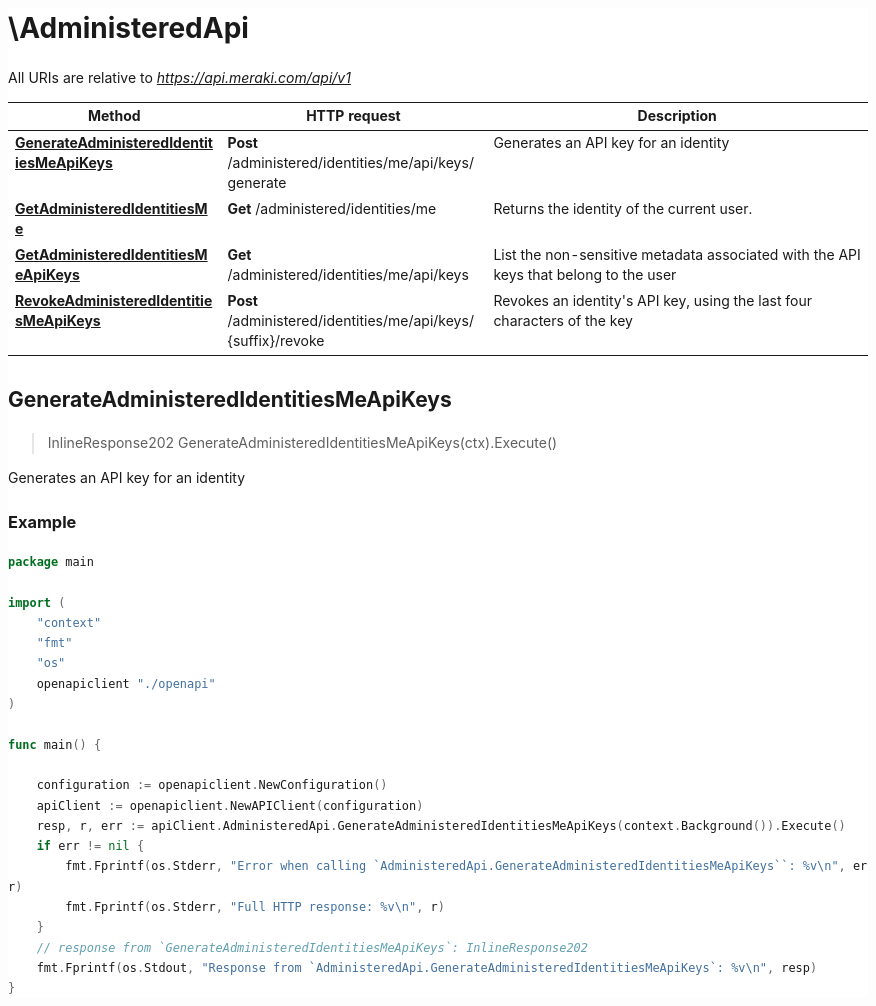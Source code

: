 # \AdministeredApi

All URIs are relative to *https://api.meraki.com/api/v1*

Method | HTTP request | Description
------------- | ------------- | -------------
[**GenerateAdministeredIdentitiesMeApiKeys**](AdministeredApi.md#GenerateAdministeredIdentitiesMeApiKeys) | **Post** /administered/identities/me/api/keys/generate | Generates an API key for an identity
[**GetAdministeredIdentitiesMe**](AdministeredApi.md#GetAdministeredIdentitiesMe) | **Get** /administered/identities/me | Returns the identity of the current user.
[**GetAdministeredIdentitiesMeApiKeys**](AdministeredApi.md#GetAdministeredIdentitiesMeApiKeys) | **Get** /administered/identities/me/api/keys | List the non-sensitive metadata associated with the API keys that belong to the user
[**RevokeAdministeredIdentitiesMeApiKeys**](AdministeredApi.md#RevokeAdministeredIdentitiesMeApiKeys) | **Post** /administered/identities/me/api/keys/{suffix}/revoke | Revokes an identity&#39;s API key, using the last four characters of the key



## GenerateAdministeredIdentitiesMeApiKeys

> InlineResponse202 GenerateAdministeredIdentitiesMeApiKeys(ctx).Execute()

Generates an API key for an identity



### Example

```go
package main

import (
    "context"
    "fmt"
    "os"
    openapiclient "./openapi"
)

func main() {

    configuration := openapiclient.NewConfiguration()
    apiClient := openapiclient.NewAPIClient(configuration)
    resp, r, err := apiClient.AdministeredApi.GenerateAdministeredIdentitiesMeApiKeys(context.Background()).Execute()
    if err != nil {
        fmt.Fprintf(os.Stderr, "Error when calling `AdministeredApi.GenerateAdministeredIdentitiesMeApiKeys``: %v\n", err)
        fmt.Fprintf(os.Stderr, "Full HTTP response: %v\n", r)
    }
    // response from `GenerateAdministeredIdentitiesMeApiKeys`: InlineResponse202
    fmt.Fprintf(os.Stdout, "Response from `AdministeredApi.GenerateAdministeredIdentitiesMeApiKeys`: %v\n", resp)
}
```
